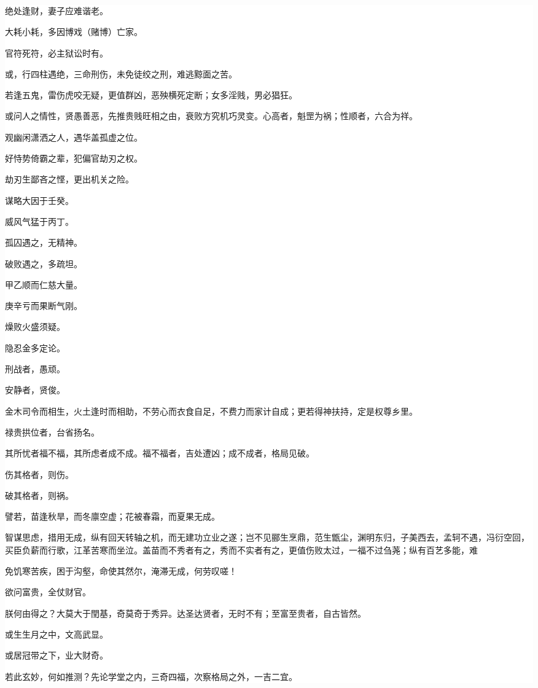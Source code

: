 绝处逢财，妻子应难谐老。

大耗小耗，多因博戏（赌博）亡家。

官符死符，必主狱讼时有。

或，行四柱遇绝，三命刑伤，未免徒绞之刑，难逃黥面之苦。

若逢五鬼，雷伤虎咬无疑，更值群凶，恶殃横死定断；女多淫贱，男必猖狂。

或问人之情性，贤愚善恶，先推贵贱旺相之由，衰败方究机巧灵变。心高者，魁罡为祸；性顺者，六合为祥。

观幽闲潇洒之人，遇华盖孤虚之位。

好恃势倚霸之辈，犯偏官劫刃之权。

劫刃生鄙吝之悭，更出机关之险。

谋略大因于壬癸。

威风气猛于丙丁。

孤囚遇之，无精神。

破败遇之，多疏坦。

甲乙顺而仁慈大量。

庚辛亏而果断气刚。

燥败火盛须疑。

隐忍金多定论。

刑战者，愚顽。

安静者，贤俊。

金木司令而相生，火土逢时而相助，不劳心而衣食自足，不费力而家计自成；更若得神扶持，定是权尊乡里。

禄贵拱位者，台省扬名。

其所忧者福不福，其所虑者成不成。福不福者，吉处遭凶；成不成者，格局见破。

伤其格者，则伤。

破其格者，则祸。

譬若，苗逢秋旱，而冬廪空虚；花被春霜，而夏果无成。

智谋思虑，措用无成，纵有回天转轴之机，而无建功立业之遂；岂不见郦生烹鼎，范生甑尘，渊明东归，子美西去，孟轲不遇，冯衍空回，买臣负薪而行歌，江革苦寒而坐泣。盖苗而不秀者有之，秀而不实者有之，更值伤败太过，一福不过刍荛；纵有百艺多能，难

免饥寒苦疾，困于沟壑，命使其然尔，淹滞无成，何劳叹嗟！

欲问富贵，全仗财官。

朕何由得之？大莫大于閏基，奇莫奇于秀异。达圣达贤者，无时不有；至富至贵者，自古皆然。

或生生月之中，文高武显。

或居冠带之下，业大财奇。

若此玄妙，何如推测？先论学堂之内，三奇四福，次察格局之外，一吉二宜。
